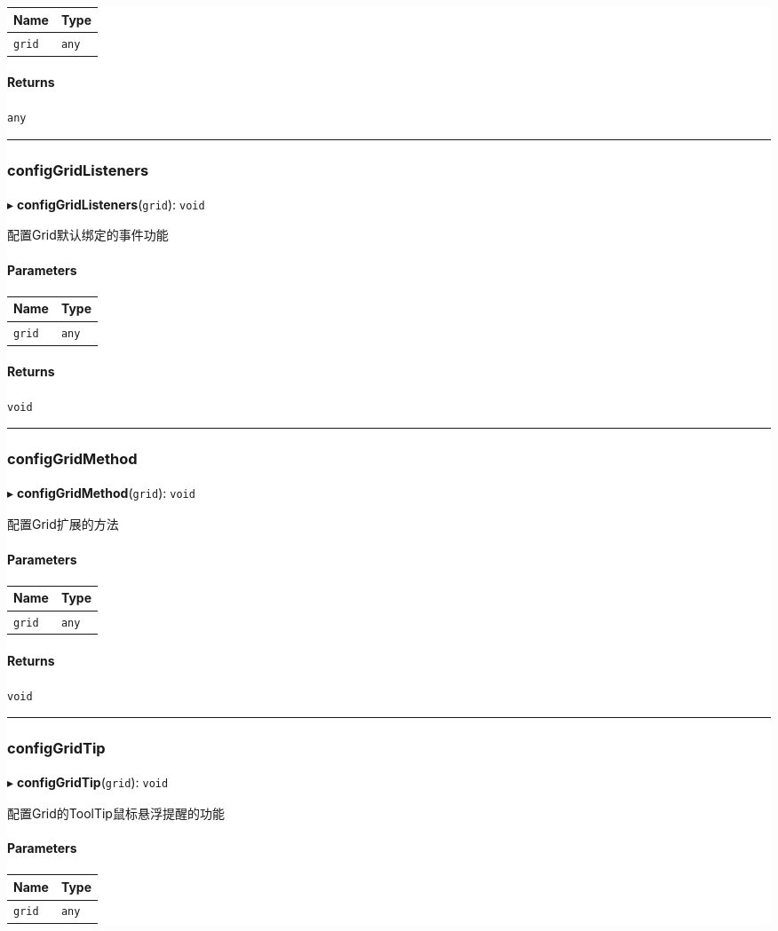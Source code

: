 | Name | Type |
| :------ | :------ |
| `grid` | `any` |

#### Returns

`any`

___

### configGridListeners

▸ **configGridListeners**(`grid`): `void`

配置Grid默认绑定的事件功能

#### Parameters

| Name | Type |
| :------ | :------ |
| `grid` | `any` |

#### Returns

`void`

___

### configGridMethod

▸ **configGridMethod**(`grid`): `void`

配置Grid扩展的方法

#### Parameters

| Name | Type |
| :------ | :------ |
| `grid` | `any` |

#### Returns

`void`

___

### configGridTip

▸ **configGridTip**(`grid`): `void`

配置Grid的ToolTip鼠标悬浮提醒的功能

#### Parameters

| Name | Type |
| :------ | :------ |
| `grid` | `any` |
